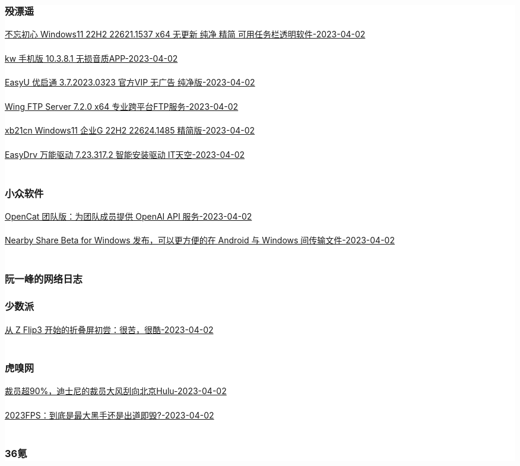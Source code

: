 
###  殁漂遥

<a target=_blank rel=nofollow href="https://www.mpyit.com/74932.html" >不忘初心 Windows11 22H2 22621.1537 x64 无更新 纯净 精简 可用任务栏透明软件-2023-04-02</a><br/><br/><a target=_blank rel=nofollow href="https://www.mpyit.com/kw10apk.html" >kw 手机版 10.3.8.1 无损音质APP-2023-04-02</a><br/><br/><a target=_blank rel=nofollow href="https://www.mpyit.com/easyu.html" >EasyU 优启通 3.7.2023.0323 官方VIP 无广告 纯净版-2023-04-02</a><br/><br/><a target=_blank rel=nofollow href="https://www.mpyit.com/wingftpserver7.html" >Wing FTP Server 7.2.0 x64 专业跨平台FTP服务-2023-04-02</a><br/><br/><a target=_blank rel=nofollow href="https://www.mpyit.com/win11qyxb21cnlite.html" >xb21cn Windows11 企业G 22H2 22624.1485 精简版-2023-04-02</a><br/><br/><a target=_blank rel=nofollow href="https://www.mpyit.com/easydrv.html" >EasyDrv 万能驱动 7.23.317.2 智能安装驱动 IT天空-2023-04-02</a><br/><br/>





###  小众软件

<a target=_blank rel=nofollow href="https://www.appinn.com/opencat-for-team/" >OpenCat 团队版：为团队成员提供 OpenAI API 服务-2023-04-02</a><br/><br/><a target=_blank rel=nofollow href="https://www.appinn.com/nearby-share-beta-for-windows/" >Nearby Share Beta for Windows 发布，可以更方便的在 Android 与 Windows 间传输文件-2023-04-02</a><br/><br/>





###  阮一峰的网络日志







###  少数派

<a target=_blank rel=nofollow href="https://sspai.com/post/79059" >从 Z Flip3 开始的折叠屏初尝：很苦，很酷-2023-04-02</a><br/><br/>





###  虎嗅网

<a target=_blank rel=nofollow href="http://www.huxiu.com/article/1012838.html?f=wangzhan" >裁员超90%，迪士尼的裁员大风刮向北京Hulu-2023-04-02</a><br/><br/><a target=_blank rel=nofollow href="http://www.huxiu.com/article/1012840.html?f=wangzhan" >2023FPS：到底是最大黑手还是出道即毁?-2023-04-02</a><br/><br/>





###  36氪
